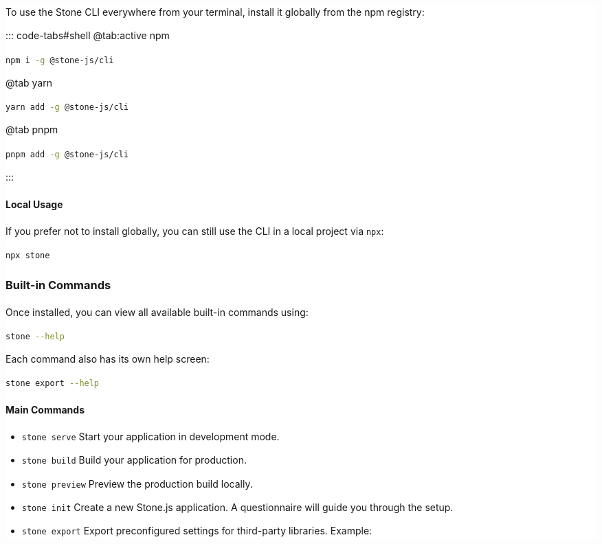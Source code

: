 To use the Stone CLI everywhere from your terminal, install it globally from the npm registry:

::: code-tabs#shell
@tab:active npm

```bash
npm i -g @stone-js/cli
```

@tab yarn

```bash
yarn add -g @stone-js/cli
```

@tab pnpm

```bash
pnpm add -g @stone-js/cli
```

:::

#### Local Usage

If you prefer not to install globally, you can still use the CLI in a local project via `npx`:

```bash
npx stone
```

### Built-in Commands

Once installed, you can view all available built-in commands using:

```bash
stone --help
```

Each command also has its own help screen:

```bash
stone export --help
```

#### Main Commands

* `stone serve`
  Start your application in development mode.

* `stone build`
  Build your application for production.

* `stone preview`
  Preview the production build locally.

* `stone init`
  Create a new Stone.js application. A questionnaire will guide you through the setup.

* `stone export`
  Export preconfigured settings for third-party libraries. Example:
